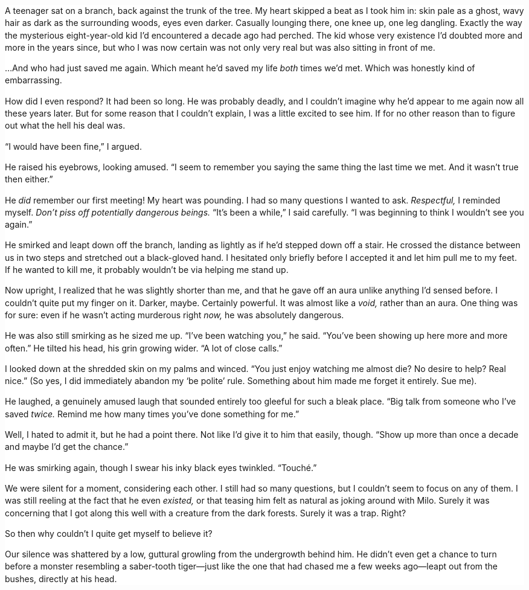 A teenager sat on a branch, back against the trunk of the tree. My heart skipped a beat as I took him in: skin pale as a ghost, wavy hair as dark as the surrounding woods, eyes even darker. Casually lounging there, one knee up, one leg dangling. Exactly the way the mysterious eight-year-old kid I’d encountered a decade ago had perched. The kid whose very existence I’d doubted more and more in the years since, but who I was now certain was not only very real but was also sitting in front of me.

…And who had just saved me again. Which meant he’d saved my life *both* times we’d met. Which was honestly kind of embarrassing.

How did I even respond? It had been so long. He was probably deadly, and I couldn’t imagine why he’d appear to me again now all these years later. But for some reason that I couldn’t explain, I was a little excited to see him. If for no other reason than to figure out what the hell his deal was.

“I would have been fine,” I argued.

He raised his eyebrows, looking amused. “I seem to remember you saying the same thing the last time we met. And it wasn’t true then either.”

He *did* remember our first meeting! My heart was pounding. I had so many questions I wanted to ask. *Respectful,* I reminded myself. *Don’t piss off potentially dangerous beings.* “It’s been a while,” I said carefully. “I was beginning to think I wouldn’t see you again.”

He smirked and leapt down off the branch, landing as lightly as if he’d stepped down off a stair. He crossed the distance between us in two steps and stretched out a black-gloved hand. I hesitated only briefly before I accepted it and let him pull me to my feet. If he wanted to kill me, it probably wouldn’t be via helping me stand up.

Now upright, I realized that he was slightly shorter than me, and that he gave off an aura unlike anything I’d sensed before. I couldn’t quite put my finger on it. Darker, maybe. Certainly powerful. It was almost like a *void,* rather than an aura. One thing was for sure: even if he wasn’t acting murderous right *now,* he was absolutely dangerous.

He was also still smirking as he sized me up. “I’ve been watching you,” he said. “You’ve been showing up here more and more often.” He tilted his head, his grin growing wider. “A lot of close calls.”

I looked down at the shredded skin on my palms and winced. “You just enjoy watching me almost die? No desire to help? Real nice.” (So yes, I did immediately abandon my ‘be polite’ rule. Something about him made me forget it entirely. Sue me).

He laughed, a genuinely amused laugh that sounded entirely too gleeful for such a bleak place. “Big talk from someone who I’ve saved *twice.* Remind me how many times you’ve done something for me.”

Well, I hated to admit it, but he had a point there. Not like I’d give it to him that easily, though. “Show up more than once a decade and maybe I’d get the chance.”

He was smirking again, though I swear his inky black eyes twinkled. “Touché.”

We were silent for a moment, considering each other. I still had so many questions, but I couldn’t seem to focus on any of them. I was still reeling at the fact that he even *existed,* or that teasing him felt as natural as joking around with Milo. Surely it was concerning that I got along this well with a creature from the dark forests. Surely it was a trap. Right?

So then why couldn’t I quite get myself to believe it?

Our silence was shattered by a low, guttural growling from the undergrowth behind him. He didn’t even get a chance to turn before a monster resembling a saber-tooth tiger—just like the one that had chased me a few weeks ago—leapt out from the bushes, directly at his head.
